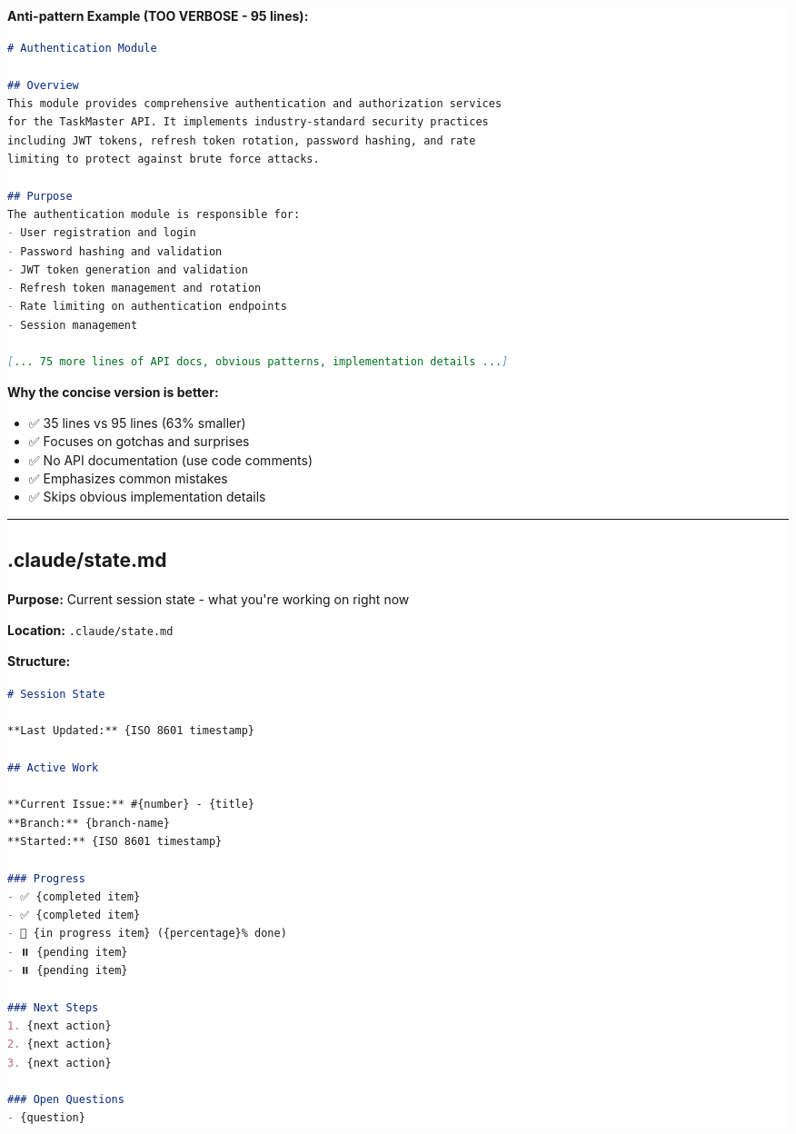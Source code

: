 ```markdown
```

**Anti-pattern Example (TOO VERBOSE - 95 lines):**
```markdown
# Authentication Module

## Overview
This module provides comprehensive authentication and authorization services
for the TaskMaster API. It implements industry-standard security practices
including JWT tokens, refresh token rotation, password hashing, and rate
limiting to protect against brute force attacks.

## Purpose
The authentication module is responsible for:
- User registration and login
- Password hashing and validation
- JWT token generation and validation
- Refresh token management and rotation
- Rate limiting on authentication endpoints
- Session management

[... 75 more lines of API docs, obvious patterns, implementation details ...]
```

**Why the concise version is better:**
- ✅ 35 lines vs 95 lines (63% smaller)
- ✅ Focuses on gotchas and surprises
- ✅ No API documentation (use code comments)
- ✅ Emphasizes common mistakes
- ✅ Skips obvious implementation details

---

## .claude/state.md

**Purpose:** Current session state - what you're working on right now

**Location:** `.claude/state.md`

**Structure:**
```markdown
# Session State

**Last Updated:** {ISO 8601 timestamp}

## Active Work

**Current Issue:** #{number} - {title}
**Branch:** {branch-name}
**Started:** {ISO 8601 timestamp}

### Progress
- ✅ {completed item}
- ✅ {completed item}
- 🔄 {in progress item} ({percentage}% done)
- ⏸️ {pending item}
- ⏸️ {pending item}

### Next Steps
1. {next action}
2. {next action}
3. {next action}

### Open Questions
- {question}
```
